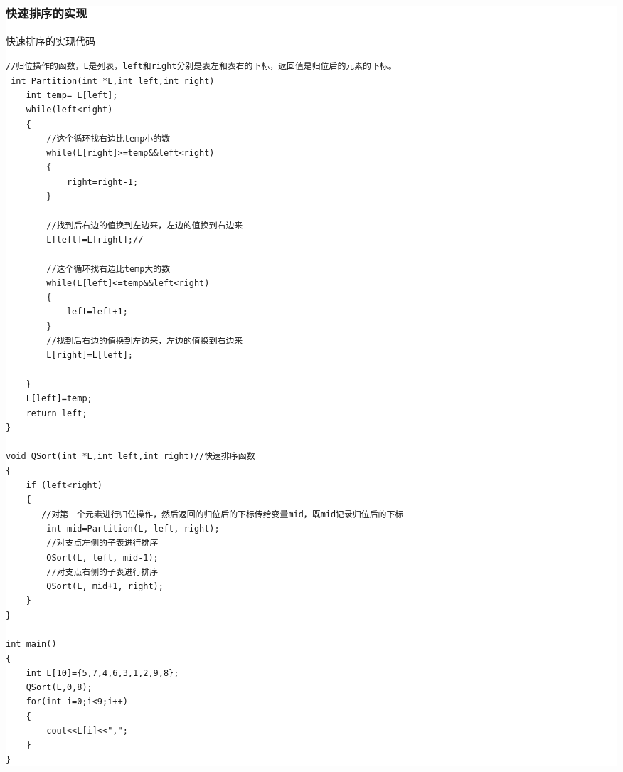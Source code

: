 ### 快速排序的实现
快速排序的实现代码
```
//归位操作的函数，L是列表，left和right分别是表左和表右的下标，返回值是归位后的元素的下标。
 int Partition(int *L,int left,int right)
	int temp= L[left];
	while(left<right)
	{
		//这个循环找右边比temp小的数 
		while(L[right]>=temp&&left<right)
		{
			right=right-1; 
		}
		
		//找到后右边的值换到左边来，左边的值换到右边来 
		L[left]=L[right];// 

		//这个循环找右边比temp大的数 
		while(L[left]<=temp&&left<right)
		{
			left=left+1;
		} 
		//找到后右边的值换到左边来，左边的值换到右边来 
		L[right]=L[left];
		
	}
	L[left]=temp; 
	return left;
}
  
void QSort(int *L,int left,int right)//快速排序函数 
{
    if (left<right) 
	{
       //对第一个元素进行归位操作，然后返回的归位后的下标传给变量mid，既mid记录归位后的下标
        int mid=Partition(L, left, right);
        //对支点左侧的子表进行排序
        QSort(L, left, mid-1);
        //对支点右侧的子表进行排序
        QSort(L, mid+1, right);
    }
}

int main()
{
	int L[10]={5,7,4,6,3,1,2,9,8};
	QSort(L,0,8);
	for(int i=0;i<9;i++)
	{
		cout<<L[i]<<",";
	}
} 

```
